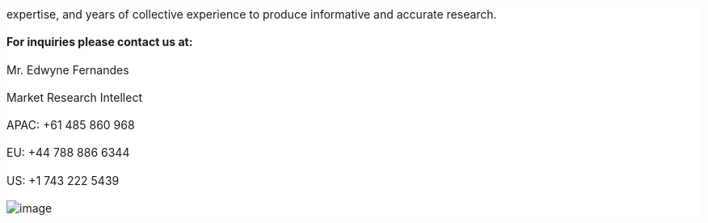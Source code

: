 expertise, and years of collective experience to produce informative and accurate research.</span></p><p><strong>For inquiries please contact us at:</strong></p><p>Mr. Edwyne Fernandes</p><p>Market Research Intellect</p><p>APAC: +61 485 860 968</p><p>EU: +44 788 886 6344</p><p>US: +1 743 222 5439</p>
![image](https://github.com/user-attachments/assets/4345a344-7d3d-4530-9fd2-f701f3e56d7e)
